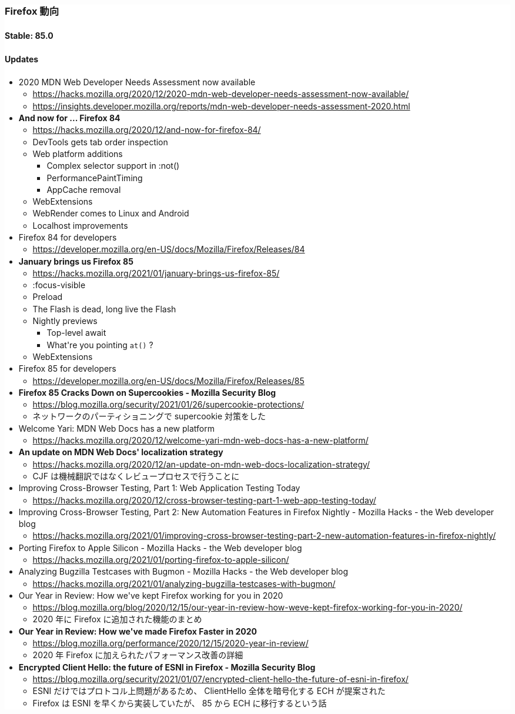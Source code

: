 
### Firefox 動向

#### Stable: 85.0


#### Updates

- 2020 MDN Web Developer Needs Assessment now available
  - https://hacks.mozilla.org/2020/12/2020-mdn-web-developer-needs-assessment-now-available/
  - https://insights.developer.mozilla.org/reports/mdn-web-developer-needs-assessment-2020.html
- **And now for ... Firefox 84**
  - https://hacks.mozilla.org/2020/12/and-now-for-firefox-84/
  - DevTools gets tab order inspection
  - Web platform additions
    - Complex selector support in :not()
    - PerformancePaintTiming
    - AppCache removal
  - WebExtensions
  - WebRender comes to Linux and Android
  - Localhost improvements
- Firefox 84 for developers
  - https://developer.mozilla.org/en-US/docs/Mozilla/Firefox/Releases/84
- **January brings us Firefox 85**
  - https://hacks.mozilla.org/2021/01/january-brings-us-firefox-85/
  - :focus-visible
  - Preload
  - The Flash is dead, long live the Flash
  - Nightly previews
    - Top-level await
    - What're you pointing `at()` ?
  - WebExtensions
- Firefox 85 for developers
  - https://developer.mozilla.org/en-US/docs/Mozilla/Firefox/Releases/85
- **Firefox 85 Cracks Down on Supercookies - Mozilla Security Blog**
  - https://blog.mozilla.org/security/2021/01/26/supercookie-protections/
  - ネットワークのパーティショニングで supercookie 対策をした
- Welcome Yari: MDN Web Docs has a new platform
  - https://hacks.mozilla.org/2020/12/welcome-yari-mdn-web-docs-has-a-new-platform/
- **An update on MDN Web Docs' localization strategy**
  - https://hacks.mozilla.org/2020/12/an-update-on-mdn-web-docs-localization-strategy/
  - CJF は機械翻訳ではなくレビュープロセスで行うことに
- Improving Cross-Browser Testing, Part 1: Web Application Testing Today
  - https://hacks.mozilla.org/2020/12/cross-browser-testing-part-1-web-app-testing-today/
- Improving Cross-Browser Testing, Part 2: New Automation Features in Firefox Nightly - Mozilla Hacks - the Web developer blog
  - https://hacks.mozilla.org/2021/01/improving-cross-browser-testing-part-2-new-automation-features-in-firefox-nightly/
- Porting Firefox to Apple Silicon - Mozilla Hacks - the Web developer blog
  - https://hacks.mozilla.org/2021/01/porting-firefox-to-apple-silicon/
- Analyzing Bugzilla Testcases with Bugmon - Mozilla Hacks - the Web developer blog
  - https://hacks.mozilla.org/2021/01/analyzing-bugzilla-testcases-with-bugmon/
- Our Year in Review: How we've kept Firefox working for you in 2020
  - https://blog.mozilla.org/blog/2020/12/15/our-year-in-review-how-weve-kept-firefox-working-for-you-in-2020/
  - 2020 年に Firefox に追加された機能のまとめ
- **Our Year in Review: How we've made Firefox Faster in 2020**
  - https://blog.mozilla.org/performance/2020/12/15/2020-year-in-review/
  - 2020 年 Firefox に加えられたパフォーマンス改善の詳細
- **Encrypted Client Hello: the future of ESNI in Firefox - Mozilla Security Blog**
  - https://blog.mozilla.org/security/2021/01/07/encrypted-client-hello-the-future-of-esni-in-firefox/
  - ESNI だけではプロトコル上問題があるため、 ClientHello 全体を暗号化する ECH が提案された
  - Firefox は ESNI を早くから実装していたが、 85 から ECH に移行するという話